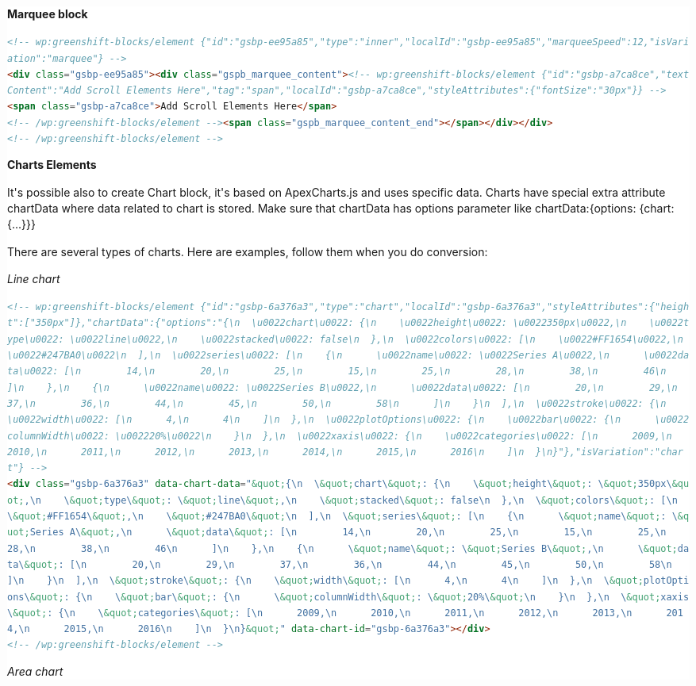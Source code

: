 **Marquee block**

```html
<!-- wp:greenshift-blocks/element {"id":"gsbp-ee95a85","type":"inner","localId":"gsbp-ee95a85","marqueeSpeed":12,"isVariation":"marquee"} -->
<div class="gsbp-ee95a85"><div class="gspb_marquee_content"><!-- wp:greenshift-blocks/element {"id":"gsbp-a7ca8ce","textContent":"Add Scroll Elements Here","tag":"span","localId":"gsbp-a7ca8ce","styleAttributes":{"fontSize":"30px"}} -->
<span class="gsbp-a7ca8ce">Add Scroll Elements Here</span>
<!-- /wp:greenshift-blocks/element --><span class="gspb_marquee_content_end"></span></div></div>
<!-- /wp:greenshift-blocks/element -->
```

**Charts Elements**

It's possible also to create Chart block, it's based on ApexCharts.js and uses specific data. Charts have special extra attribute chartData where data related to chart is stored. Make sure that chartData has options parameter like chartData:{options: {chart: {...}}}

There are several types of charts. Here are examples, follow them when you do conversion: 

*Line chart*

```html
<!-- wp:greenshift-blocks/element {"id":"gsbp-6a376a3","type":"chart","localId":"gsbp-6a376a3","styleAttributes":{"height":["350px"]},"chartData":{"options":"{\n  \u0022chart\u0022: {\n    \u0022height\u0022: \u0022350px\u0022,\n    \u0022type\u0022: \u0022line\u0022,\n    \u0022stacked\u0022: false\n  },\n  \u0022colors\u0022: [\n    \u0022#FF1654\u0022,\n    \u0022#247BA0\u0022\n  ],\n  \u0022series\u0022: [\n    {\n      \u0022name\u0022: \u0022Series A\u0022,\n      \u0022data\u0022: [\n        14,\n        20,\n        25,\n        15,\n        25,\n        28,\n        38,\n        46\n      ]\n    },\n    {\n      \u0022name\u0022: \u0022Series B\u0022,\n      \u0022data\u0022: [\n        20,\n        29,\n        37,\n        36,\n        44,\n        45,\n        50,\n        58\n      ]\n    }\n  ],\n  \u0022stroke\u0022: {\n    \u0022width\u0022: [\n      4,\n      4\n    ]\n  },\n  \u0022plotOptions\u0022: {\n    \u0022bar\u0022: {\n      \u0022columnWidth\u0022: \u002220%\u0022\n    }\n  },\n  \u0022xaxis\u0022: {\n    \u0022categories\u0022: [\n      2009,\n      2010,\n      2011,\n      2012,\n      2013,\n      2014,\n      2015,\n      2016\n    ]\n  }\n}"},"isVariation":"chart"} -->
<div class="gsbp-6a376a3" data-chart-data="&quot;{\n  \&quot;chart\&quot;: {\n    \&quot;height\&quot;: \&quot;350px\&quot;,\n    \&quot;type\&quot;: \&quot;line\&quot;,\n    \&quot;stacked\&quot;: false\n  },\n  \&quot;colors\&quot;: [\n    \&quot;#FF1654\&quot;,\n    \&quot;#247BA0\&quot;\n  ],\n  \&quot;series\&quot;: [\n    {\n      \&quot;name\&quot;: \&quot;Series A\&quot;,\n      \&quot;data\&quot;: [\n        14,\n        20,\n        25,\n        15,\n        25,\n        28,\n        38,\n        46\n      ]\n    },\n    {\n      \&quot;name\&quot;: \&quot;Series B\&quot;,\n      \&quot;data\&quot;: [\n        20,\n        29,\n        37,\n        36,\n        44,\n        45,\n        50,\n        58\n      ]\n    }\n  ],\n  \&quot;stroke\&quot;: {\n    \&quot;width\&quot;: [\n      4,\n      4\n    ]\n  },\n  \&quot;plotOptions\&quot;: {\n    \&quot;bar\&quot;: {\n      \&quot;columnWidth\&quot;: \&quot;20%\&quot;\n    }\n  },\n  \&quot;xaxis\&quot;: {\n    \&quot;categories\&quot;: [\n      2009,\n      2010,\n      2011,\n      2012,\n      2013,\n      2014,\n      2015,\n      2016\n    ]\n  }\n}&quot;" data-chart-id="gsbp-6a376a3"></div>
<!-- /wp:greenshift-blocks/element -->
```

*Area chart*

```html
```